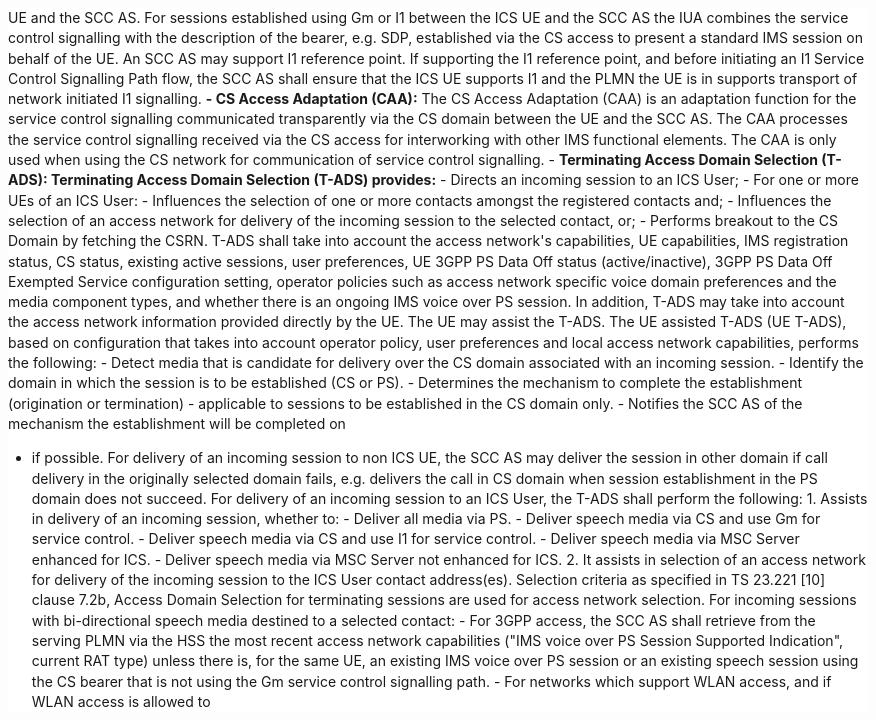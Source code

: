UE and the SCC AS. For sessions established using Gm or I1 between the ICS UE
and the SCC AS the IUA combines the service control signalling with the
description of the bearer, e.g. SDP, established via the CS access to present
a standard IMS session on behalf of the UE. An SCC AS may support I1 reference
point. If supporting the I1 reference point, and before initiating an I1
Service Control Signalling Path flow, the SCC AS shall ensure that the ICS UE
supports I1 and the PLMN the UE is in supports transport of network initiated
I1 signalling.
**\- CS Access Adaptation (CAA):** The CS Access Adaptation (CAA) is an
adaptation function for the service control signalling communicated
transparently via the CS domain between the UE and the SCC AS. The CAA
processes the service control signalling received via the CS access for
interworking with other IMS functional elements. The CAA is only used when
using the CS network for communication of service control signalling.
\- **Terminating Access Domain Selection (T-ADS): Terminating Access Domain
Selection (T-ADS) provides:**
\- Directs an incoming session to an ICS User;
\- For one or more UEs of an ICS User:
\- Influences the selection of one or more contacts amongst the registered
contacts and;
\- Influences the selection of an access network for delivery of the incoming
session to the selected contact, or;
\- Performs breakout to the CS Domain by fetching the CSRN.
T-ADS shall take into account the access network\'s capabilities, UE
capabilities, IMS registration status, CS status, existing active sessions,
user preferences, UE 3GPP PS Data Off status (active/inactive), 3GPP PS Data
Off Exempted Service configuration setting, operator policies such as access
network specific voice domain preferences and the media component types, and
whether there is an ongoing IMS voice over PS session. In addition, T-ADS may
take into account the access network information provided directly by the UE.
The UE may assist the T-ADS. The UE assisted T-ADS (UE T-ADS), based on
configuration that takes into account operator policy, user preferences and
local access network capabilities, performs the following:
\- Detect media that is candidate for delivery over the CS domain associated
with an incoming session.
\- Identify the domain in which the session is to be established (CS or PS).
\- Determines the mechanism to complete the establishment (origination or
termination) - applicable to sessions to be established in the CS domain only.
\- Notifies the SCC AS of the mechanism the establishment will be completed on
- if possible.
For delivery of an incoming session to non ICS UE, the SCC AS may deliver the
session in other domain if call delivery in the originally selected domain
fails, e.g. delivers the call in CS domain when session establishment in the
PS domain does not succeed.
For delivery of an incoming session to an ICS User, the T-ADS shall perform
the following:
1\. Assists in delivery of an incoming session, whether to:
\- Deliver all media via PS.
\- Deliver speech media via CS and use Gm for service control.
\- Deliver speech media via CS and use I1 for service control.
\- Deliver speech media via MSC Server enhanced for ICS.
\- Deliver speech media via MSC Server not enhanced for ICS.
2\. It assists in selection of an access network for delivery of the incoming
session to the ICS User contact address(es). Selection criteria as specified
in TS 23.221 [10] clause 7.2b, Access Domain Selection for terminating
sessions are used for access network selection.
For incoming sessions with bi-directional speech media destined to a selected
contact:
\- For 3GPP access, the SCC AS shall retrieve from the serving PLMN via the
HSS the most recent access network capabilities (\"IMS voice over PS Session
Supported Indication\", current RAT type) unless there is, for the same UE, an
existing IMS voice over PS session or an existing speech session using the CS
bearer that is not using the Gm service control signalling path.
\- For networks which support WLAN access, and if WLAN access is allowed to